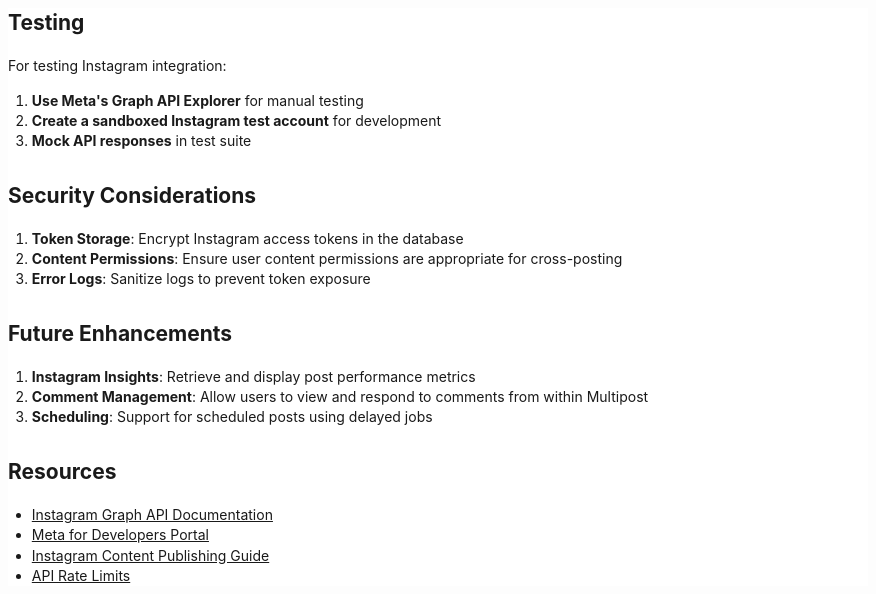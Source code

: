 ## Testing

For testing Instagram integration:

1. **Use Meta's Graph API Explorer** for manual testing
2. **Create a sandboxed Instagram test account** for development
3. **Mock API responses** in test suite

## Security Considerations

1. **Token Storage**: Encrypt Instagram access tokens in the database
2. **Content Permissions**: Ensure user content permissions are appropriate for cross-posting
3. **Error Logs**: Sanitize logs to prevent token exposure

## Future Enhancements

1. **Instagram Insights**: Retrieve and display post performance metrics
2. **Comment Management**: Allow users to view and respond to comments from within Multipost
3. **Scheduling**: Support for scheduled posts using delayed jobs

## Resources

- [Instagram Graph API Documentation](https://developers.facebook.com/docs/instagram-api/)
- [Meta for Developers Portal](https://developers.facebook.com/)
- [Instagram Content Publishing Guide](https://developers.facebook.com/docs/instagram-api/guides/content-publishing)
- [API Rate Limits](https://developers.facebook.com/docs/graph-api/overview/rate-limiting)